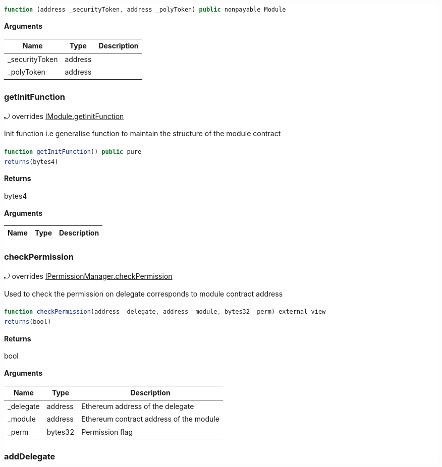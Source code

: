 ```js
function (address _securityToken, address _polyToken) public nonpayable Module 
```

**Arguments**

| Name        | Type           | Description  |
| ------------- |------------- | -----|
| _securityToken | address |  | 
| _polyToken | address |  | 

### getInitFunction

⤾ overrides [IModule.getInitFunction](IModule.md#getinitfunction)

Init function i.e generalise function to maintain the structure of the module contract

```js
function getInitFunction() public pure
returns(bytes4)
```

**Returns**

bytes4

**Arguments**

| Name        | Type           | Description  |
| ------------- |------------- | -----|

### checkPermission

⤾ overrides [IPermissionManager.checkPermission](IPermissionManager.md#checkpermission)

Used to check the permission on delegate corresponds to module contract address

```js
function checkPermission(address _delegate, address _module, bytes32 _perm) external view
returns(bool)
```

**Returns**

bool

**Arguments**

| Name        | Type           | Description  |
| ------------- |------------- | -----|
| _delegate | address | Ethereum address of the delegate | 
| _module | address | Ethereum contract address of the module | 
| _perm | bytes32 | Permission flag | 

### addDelegate
